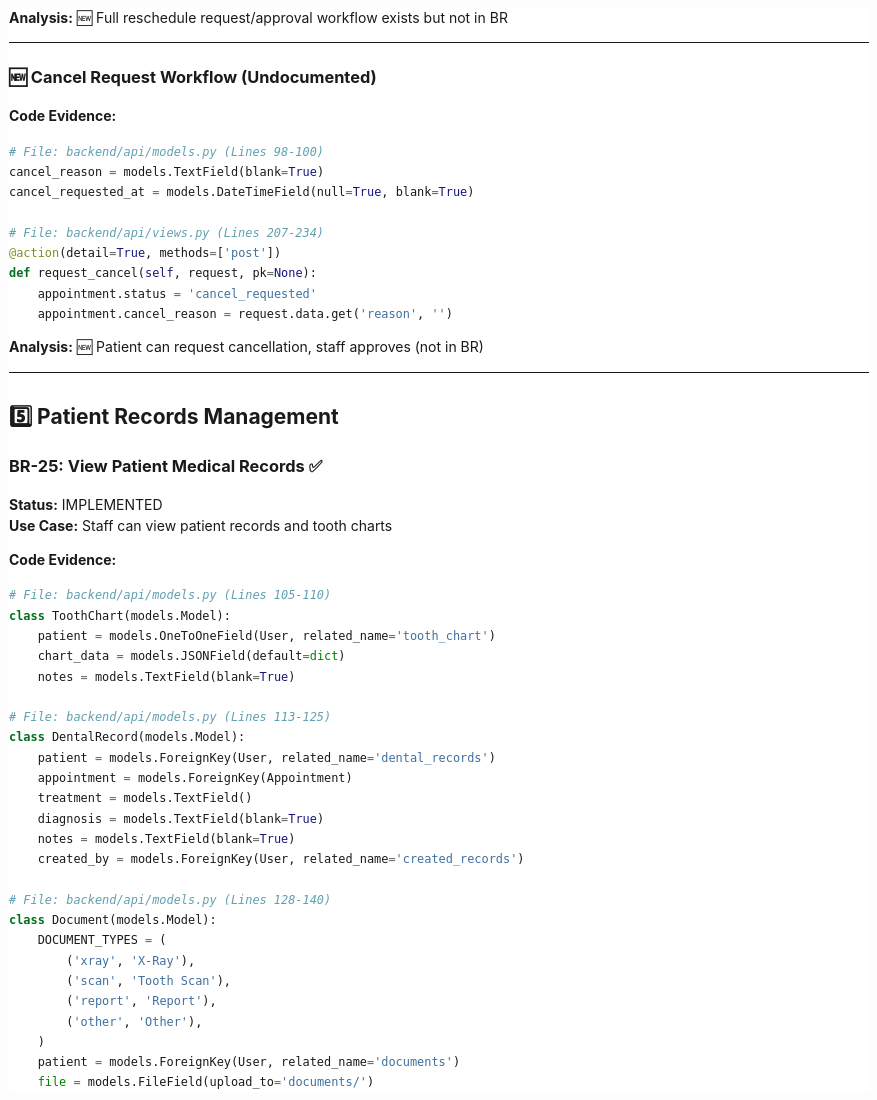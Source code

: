 **Analysis:** 🆕 Full reschedule request/approval workflow exists but not in BR

---

### 🆕 Cancel Request Workflow (Undocumented)

**Code Evidence:**
```python
# File: backend/api/models.py (Lines 98-100)
cancel_reason = models.TextField(blank=True)
cancel_requested_at = models.DateTimeField(null=True, blank=True)

# File: backend/api/views.py (Lines 207-234)
@action(detail=True, methods=['post'])
def request_cancel(self, request, pk=None):
    appointment.status = 'cancel_requested'
    appointment.cancel_reason = request.data.get('reason', '')
```

**Analysis:** 🆕 Patient can request cancellation, staff approves (not in BR)

---

## 5️⃣ Patient Records Management

### BR-25: View Patient Medical Records ✅
**Status:** IMPLEMENTED  
**Use Case:** Staff can view patient records and tooth charts

**Code Evidence:**
```python
# File: backend/api/models.py (Lines 105-110)
class ToothChart(models.Model):
    patient = models.OneToOneField(User, related_name='tooth_chart')
    chart_data = models.JSONField(default=dict)
    notes = models.TextField(blank=True)

# File: backend/api/models.py (Lines 113-125)
class DentalRecord(models.Model):
    patient = models.ForeignKey(User, related_name='dental_records')
    appointment = models.ForeignKey(Appointment)
    treatment = models.TextField()
    diagnosis = models.TextField(blank=True)
    notes = models.TextField(blank=True)
    created_by = models.ForeignKey(User, related_name='created_records')

# File: backend/api/models.py (Lines 128-140)
class Document(models.Model):
    DOCUMENT_TYPES = (
        ('xray', 'X-Ray'),
        ('scan', 'Tooth Scan'),
        ('report', 'Report'),
        ('other', 'Other'),
    )
    patient = models.ForeignKey(User, related_name='documents')
    file = models.FileField(upload_to='documents/')
```
